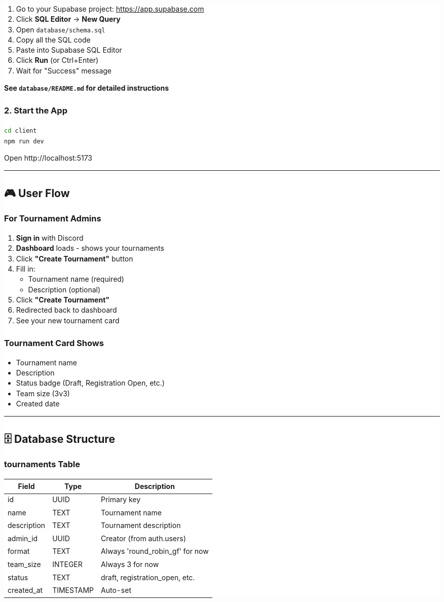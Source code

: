 1. Go to your Supabase project: https://app.supabase.com
2. Click **SQL Editor** → **New Query**
3. Open `database/schema.sql`
4. Copy all the SQL code
5. Paste into Supabase SQL Editor
6. Click **Run** (or Ctrl+Enter)
7. Wait for "Success" message

**See `database/README.md` for detailed instructions**

### 2. Start the App

```bash
cd client
npm run dev
```

Open http://localhost:5173

---

## 🎮 User Flow

### For Tournament Admins

1. **Sign in** with Discord
2. **Dashboard** loads - shows your tournaments
3. Click **"Create Tournament"** button
4. Fill in:
   - Tournament name (required)
   - Description (optional)
5. Click **"Create Tournament"**
6. Redirected back to dashboard
7. See your new tournament card

### Tournament Card Shows

- Tournament name
- Description
- Status badge (Draft, Registration Open, etc.)
- Team size (3v3)
- Created date

---

## 🗄️ Database Structure

### tournaments Table

| Field | Type | Description |
|-------|------|-------------|
| id | UUID | Primary key |
| name | TEXT | Tournament name |
| description | TEXT | Tournament description |
| admin_id | UUID | Creator (from auth.users) |
| format | TEXT | Always 'round_robin_gf' for now |
| team_size | INTEGER | Always 3 for now |
| status | TEXT | draft, registration_open, etc. |
| created_at | TIMESTAMP | Auto-set |